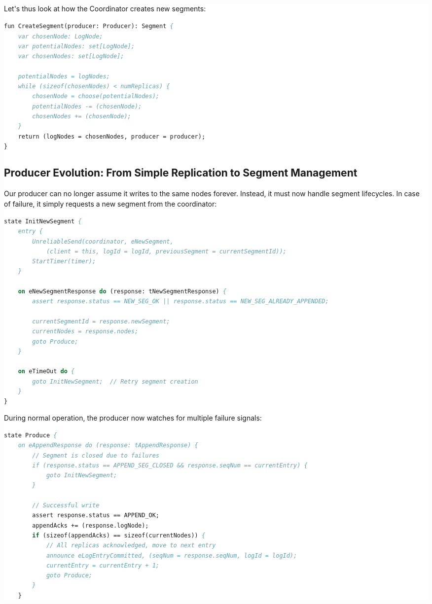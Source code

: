 Let's thus look at how the Coordinator creates new segments:

```p
fun CreateSegment(producer: Producer): Segment {
    var chosenNode: LogNode;
    var potentialNodes: set[LogNode];
    var chosenNodes: set[LogNode];

    potentialNodes = logNodes;
    while (sizeof(chosenNodes) < numReplicas) {
        chosenNode = choose(potentialNodes);
        potentialNodes -= (chosenNode);
        chosenNodes += (chosenNode);
    }
    return (logNodes = chosenNodes, producer = producer);
}
```

## Producer Evolution: From Simple Replication to Segment Management

Our producer can no longer assume it writes to the same nodes forever. Instead, it must now handle segment lifecycles. In case of failure, it simply requests a new segment from the coordinator:

```p
state InitNewSegment {
    entry {
        UnreliableSend(coordinator, eNewSegment, 
            (client = this, logId = logId, previousSegment = currentSegmentId));
        StartTimer(timer);
    }

    on eNewSegmentResponse do (response: tNewSegmentResponse) {
        assert response.status == NEW_SEG_OK || response.status == NEW_SEG_ALREADY_APPENDED;
        
        currentSegmentId = response.newSegment;
        currentNodes = response.nodes;
        goto Produce;
    }

    on eTimeOut do {
        goto InitNewSegment;  // Retry segment creation
    }
}
```

During normal operation, the producer now watches for multiple failure signals:

```p
state Produce {
    on eAppendResponse do (response: tAppendResponse) {
        // Segment is closed due to failures
        if (response.status == APPEND_SEG_CLOSED && response.seqNum == currentEntry) {
            goto InitNewSegment;
        }

        // Successful write
        assert response.status == APPEND_OK;
        appendAcks += (response.logNode);
        if (sizeof(appendAcks) == sizeof(currentNodes)) {
            // All replicas acknowledged, move to next entry
            announce eLogEntryCommitted, (seqNum = response.seqNum, logId = logId);
            currentEntry = currentEntry + 1;
            goto Produce;
        }
    }
```